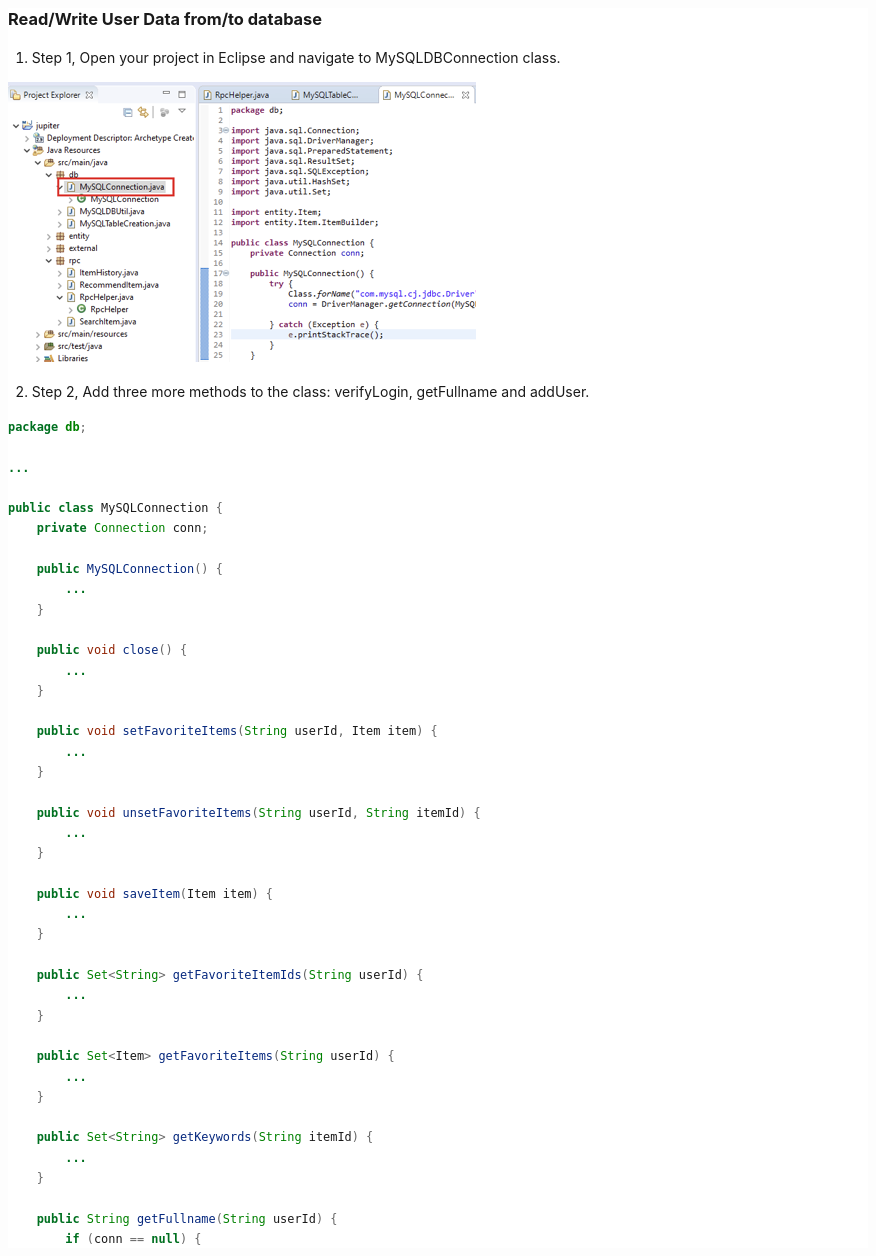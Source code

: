 ### Read/Write User Data from/to database

1. Step 1, Open your project in Eclipse and navigate to MySQLDBConnection class.

![image-20200208203805369](img/image-20200208203805369.png)

2. Step 2, Add three more methods to the class: verifyLogin, getFullname and addUser.

```java
package db;

...

public class MySQLConnection {
	private Connection conn;

	public MySQLConnection() {
		...
	}

	public void close() {
		...
	}

	public void setFavoriteItems(String userId, Item item) {
		...
	}

	public void unsetFavoriteItems(String userId, String itemId) {
		...
	}

	public void saveItem(Item item) {
		...
	}

	public Set<String> getFavoriteItemIds(String userId) {
		...
	}

	public Set<Item> getFavoriteItems(String userId) {
		...
	}

	public Set<String> getKeywords(String itemId) {
		...
	}

	public String getFullname(String userId) {
		if (conn == null) {
```